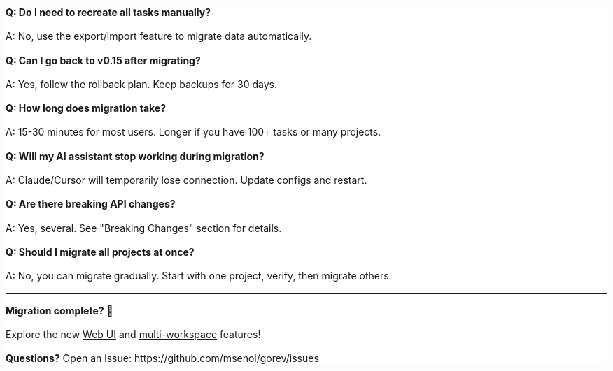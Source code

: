 **Q: Do I need to recreate all tasks manually?**

A: No, use the export/import feature to migrate data automatically.

**Q: Can I go back to v0.15 after migrating?**

A: Yes, follow the rollback plan. Keep backups for 30 days.

**Q: How long does migration take?**

A: 15-30 minutes for most users. Longer if you have 100+ tasks or many projects.

**Q: Will my AI assistant stop working during migration?**

A: Claude/Cursor will temporarily lose connection. Update configs and restart.

**Q: Are there breaking API changes?**

A: Yes, several. See "Breaking Changes" section for details.

**Q: Should I migrate all projects at once?**

A: No, you can migrate gradually. Start with one project, verify, then migrate others.

---

**Migration complete?** 🎉

Explore the new [Web UI](../guides/features/web-ui.md) and [multi-workspace](../guides/features/multi-workspace.md) features!

**Questions?** Open an issue: https://github.com/msenol/gorev/issues
